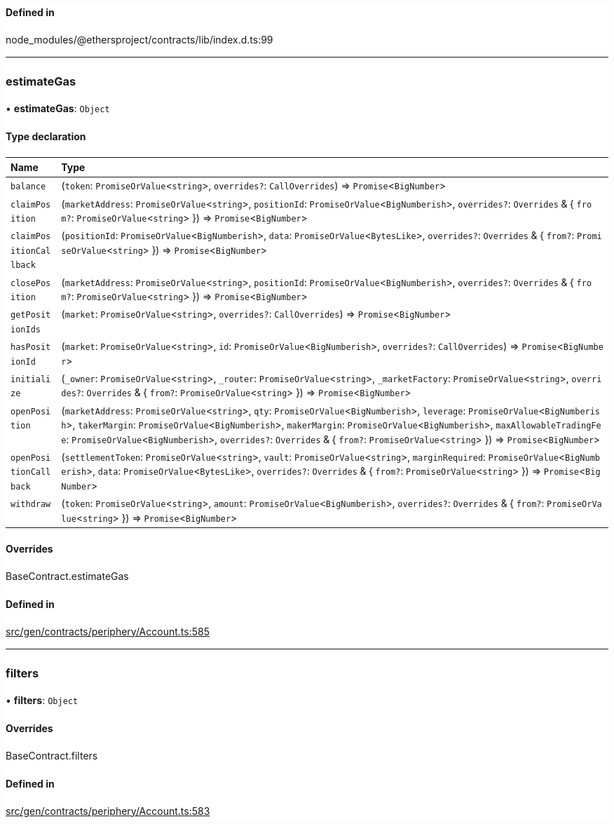 #### Defined in

node_modules/@ethersproject/contracts/lib/index.d.ts:99

___

### estimateGas

• **estimateGas**: `Object`

#### Type declaration

| Name | Type |
| :------ | :------ |
| `balance` | (`token`: `PromiseOrValue`<`string`\>, `overrides?`: `CallOverrides`) => `Promise`<`BigNumber`\> |
| `claimPosition` | (`marketAddress`: `PromiseOrValue`<`string`\>, `positionId`: `PromiseOrValue`<`BigNumberish`\>, `overrides?`: `Overrides` & { `from?`: `PromiseOrValue`<`string`\>  }) => `Promise`<`BigNumber`\> |
| `claimPositionCallback` | (`positionId`: `PromiseOrValue`<`BigNumberish`\>, `data`: `PromiseOrValue`<`BytesLike`\>, `overrides?`: `Overrides` & { `from?`: `PromiseOrValue`<`string`\>  }) => `Promise`<`BigNumber`\> |
| `closePosition` | (`marketAddress`: `PromiseOrValue`<`string`\>, `positionId`: `PromiseOrValue`<`BigNumberish`\>, `overrides?`: `Overrides` & { `from?`: `PromiseOrValue`<`string`\>  }) => `Promise`<`BigNumber`\> |
| `getPositionIds` | (`market`: `PromiseOrValue`<`string`\>, `overrides?`: `CallOverrides`) => `Promise`<`BigNumber`\> |
| `hasPositionId` | (`market`: `PromiseOrValue`<`string`\>, `id`: `PromiseOrValue`<`BigNumberish`\>, `overrides?`: `CallOverrides`) => `Promise`<`BigNumber`\> |
| `initialize` | (`_owner`: `PromiseOrValue`<`string`\>, `_router`: `PromiseOrValue`<`string`\>, `_marketFactory`: `PromiseOrValue`<`string`\>, `overrides?`: `Overrides` & { `from?`: `PromiseOrValue`<`string`\>  }) => `Promise`<`BigNumber`\> |
| `openPosition` | (`marketAddress`: `PromiseOrValue`<`string`\>, `qty`: `PromiseOrValue`<`BigNumberish`\>, `leverage`: `PromiseOrValue`<`BigNumberish`\>, `takerMargin`: `PromiseOrValue`<`BigNumberish`\>, `makerMargin`: `PromiseOrValue`<`BigNumberish`\>, `maxAllowableTradingFee`: `PromiseOrValue`<`BigNumberish`\>, `overrides?`: `Overrides` & { `from?`: `PromiseOrValue`<`string`\>  }) => `Promise`<`BigNumber`\> |
| `openPositionCallback` | (`settlementToken`: `PromiseOrValue`<`string`\>, `vault`: `PromiseOrValue`<`string`\>, `marginRequired`: `PromiseOrValue`<`BigNumberish`\>, `data`: `PromiseOrValue`<`BytesLike`\>, `overrides?`: `Overrides` & { `from?`: `PromiseOrValue`<`string`\>  }) => `Promise`<`BigNumber`\> |
| `withdraw` | (`token`: `PromiseOrValue`<`string`\>, `amount`: `PromiseOrValue`<`BigNumberish`\>, `overrides?`: `Overrides` & { `from?`: `PromiseOrValue`<`string`\>  }) => `Promise`<`BigNumber`\> |

#### Overrides

BaseContract.estimateGas

#### Defined in

[src/gen/contracts/periphery/Account.ts:585](https://github.com/chromatic-protocol/sdk/blob/ded0de0/src/gen/contracts/periphery/Account.ts#L585)

___

### filters

• **filters**: `Object`

#### Overrides

BaseContract.filters

#### Defined in

[src/gen/contracts/periphery/Account.ts:583](https://github.com/chromatic-protocol/sdk/blob/ded0de0/src/gen/contracts/periphery/Account.ts#L583)
